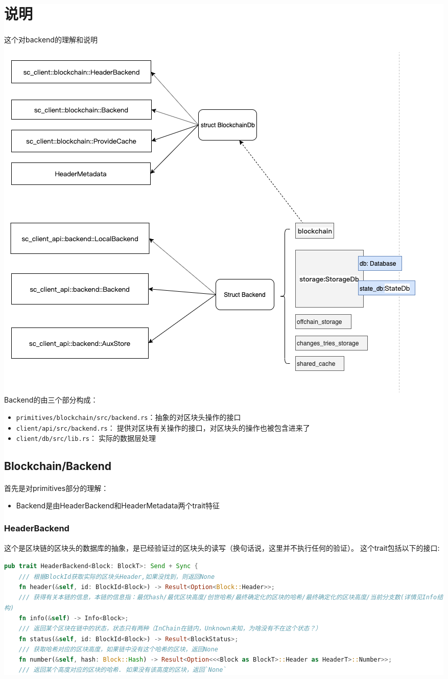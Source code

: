 # 说明 
这个对backend的理解和说明

![](backend.png)
Backend的由三个部分构成：
* `primitives/blockchain/src/backend.rs`：抽象的对区块头操作的接口
* `client/api/src/backend.rs`： 提供对区块有关操作的接口，对区块头的操作也被包含进来了
* `client/db/src/lib.rs`： 实际的数据层处理


## Blockchain/Backend
首先是对primitives部分的理解：
* Backend是由HeaderBackend和HeaderMetadata两个trait特征

### HeaderBackend
这个是区块链的区块头的数据库的抽象，是已经验证过的区块头的读写（换句话说，这里并不执行任何的验证）。 这个trait包括以下的接口:
```rust
pub trait HeaderBackend<Block: BlockT>: Send + Sync {
	/// 根据BlockId获取实际的区块头Header,如果没找到，则返回None
	fn header(&self, id: BlockId<Block>) -> Result<Option<Block::Header>>;
	/// 获得有关本链的信息，本链的信息指：最优hash/最优区块高度/创世哈希/最终确定化的区块的哈希/最终确定化的区块高度/当前分支数(详情见Info结构)
	fn info(&self) -> Info<Block>;
	/// 返回某个区块在链中的状态，状态只有两种（InChain在链内，Unknown未知，为啥没有不在这个状态？）
	fn status(&self, id: BlockId<Block>) -> Result<BlockStatus>;
	/// 获取哈希对应的区块高度，如果链中没有这个哈希的区块，返回None
	fn number(&self, hash: Block::Hash) -> Result<Option<<<Block as BlockT>::Header as HeaderT>::Number>>;
	/// 返回某个高度对应的区块的哈希. 如果没有该高度的区块，返回`None`
```